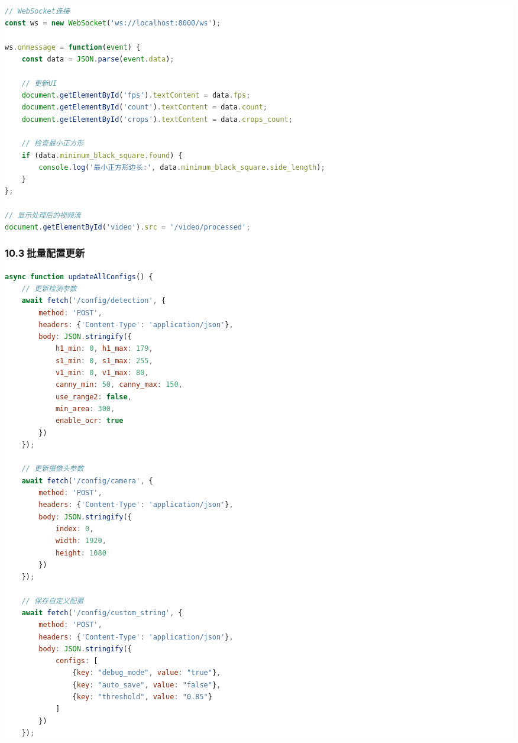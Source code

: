 ```javascript
// WebSocket连接
const ws = new WebSocket('ws://localhost:8000/ws');

ws.onmessage = function(event) {
    const data = JSON.parse(event.data);
    
    // 更新UI
    document.getElementById('fps').textContent = data.fps;
    document.getElementById('count').textContent = data.count;
    document.getElementById('crops').textContent = data.crops_count;
    
    // 检查最小正方形
    if (data.minimum_black_square.found) {
        console.log('最小正方形边长:', data.minimum_black_square.side_length);
    }
};

// 显示处理后的视频流
document.getElementById('video').src = '/video/processed';
```

### 10.3 批量配置更新

```javascript
async function updateAllConfigs() {
    // 更新检测参数
    await fetch('/config/detection', {
        method: 'POST',
        headers: {'Content-Type': 'application/json'},
        body: JSON.stringify({
            h1_min: 0, h1_max: 179,
            s1_min: 0, s1_max: 255,
            v1_min: 0, v1_max: 80,
            canny_min: 50, canny_max: 150,
            use_range2: false,
            min_area: 300,
            enable_ocr: true
        })
    });
    
    // 更新摄像头参数
    await fetch('/config/camera', {
        method: 'POST',
        headers: {'Content-Type': 'application/json'},
        body: JSON.stringify({
            index: 0,
            width: 1920,
            height: 1080
        })
    });
    
    // 保存自定义配置
    await fetch('/config/custom_string', {
        method: 'POST',
        headers: {'Content-Type': 'application/json'},
        body: JSON.stringify({
            configs: [
                {key: "debug_mode", value: "true"},
                {key: "auto_save", value: "false"},
                {key: "threshold", value: "0.85"}
            ]
        })
    });
```